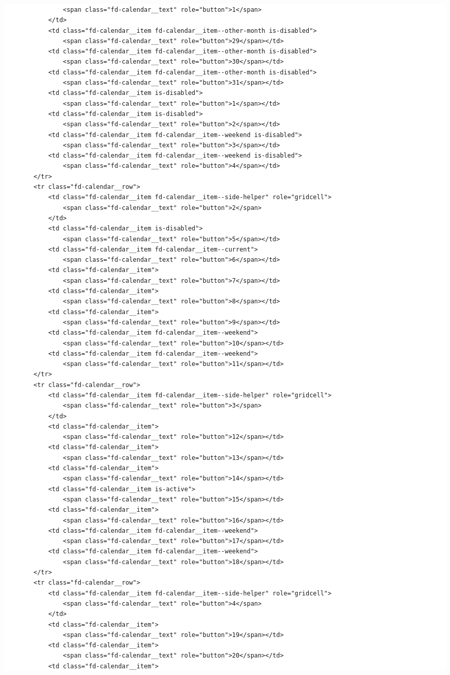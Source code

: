                     <span class="fd-calendar__text" role="button">1</span>
                </td>
                <td class="fd-calendar__item fd-calendar__item--other-month is-disabled">
                    <span class="fd-calendar__text" role="button">29</span></td>
                <td class="fd-calendar__item fd-calendar__item--other-month is-disabled">
                    <span class="fd-calendar__text" role="button">30</span></td>
                <td class="fd-calendar__item fd-calendar__item--other-month is-disabled">
                    <span class="fd-calendar__text" role="button">31</span></td>
                <td class="fd-calendar__item is-disabled">
                    <span class="fd-calendar__text" role="button">1</span></td>
                <td class="fd-calendar__item is-disabled">
                    <span class="fd-calendar__text" role="button">2</span></td>
                <td class="fd-calendar__item fd-calendar__item--weekend is-disabled">
                    <span class="fd-calendar__text" role="button">3</span></td>
                <td class="fd-calendar__item fd-calendar__item--weekend is-disabled">
                    <span class="fd-calendar__text" role="button">4</span></td>
            </tr>
            <tr class="fd-calendar__row">
                <td class="fd-calendar__item fd-calendar__item--side-helper" role="gridcell">
                    <span class="fd-calendar__text" role="button">2</span>
                </td>
                <td class="fd-calendar__item is-disabled">
                    <span class="fd-calendar__text" role="button">5</span></td>
                <td class="fd-calendar__item fd-calendar__item--current">
                    <span class="fd-calendar__text" role="button">6</span></td>
                <td class="fd-calendar__item">
                    <span class="fd-calendar__text" role="button">7</span></td>
                <td class="fd-calendar__item">
                    <span class="fd-calendar__text" role="button">8</span></td>
                <td class="fd-calendar__item">
                    <span class="fd-calendar__text" role="button">9</span></td>
                <td class="fd-calendar__item fd-calendar__item--weekend">
                    <span class="fd-calendar__text" role="button">10</span></td>
                <td class="fd-calendar__item fd-calendar__item--weekend">
                    <span class="fd-calendar__text" role="button">11</span></td>
            </tr>
            <tr class="fd-calendar__row">
                <td class="fd-calendar__item fd-calendar__item--side-helper" role="gridcell">
                    <span class="fd-calendar__text" role="button">3</span>
                </td>
                <td class="fd-calendar__item">
                    <span class="fd-calendar__text" role="button">12</span></td>
                <td class="fd-calendar__item">
                    <span class="fd-calendar__text" role="button">13</span></td>
                <td class="fd-calendar__item">
                    <span class="fd-calendar__text" role="button">14</span></td>
                <td class="fd-calendar__item is-active">
                    <span class="fd-calendar__text" role="button">15</span></td>
                <td class="fd-calendar__item">
                    <span class="fd-calendar__text" role="button">16</span></td>
                <td class="fd-calendar__item fd-calendar__item--weekend">
                    <span class="fd-calendar__text" role="button">17</span></td>
                <td class="fd-calendar__item fd-calendar__item--weekend">
                    <span class="fd-calendar__text" role="button">18</span></td>
            </tr>
            <tr class="fd-calendar__row">
                <td class="fd-calendar__item fd-calendar__item--side-helper" role="gridcell">
                    <span class="fd-calendar__text" role="button">4</span>
                </td>
                <td class="fd-calendar__item">
                    <span class="fd-calendar__text" role="button">19</span></td>
                <td class="fd-calendar__item">
                    <span class="fd-calendar__text" role="button">20</span></td>
                <td class="fd-calendar__item">